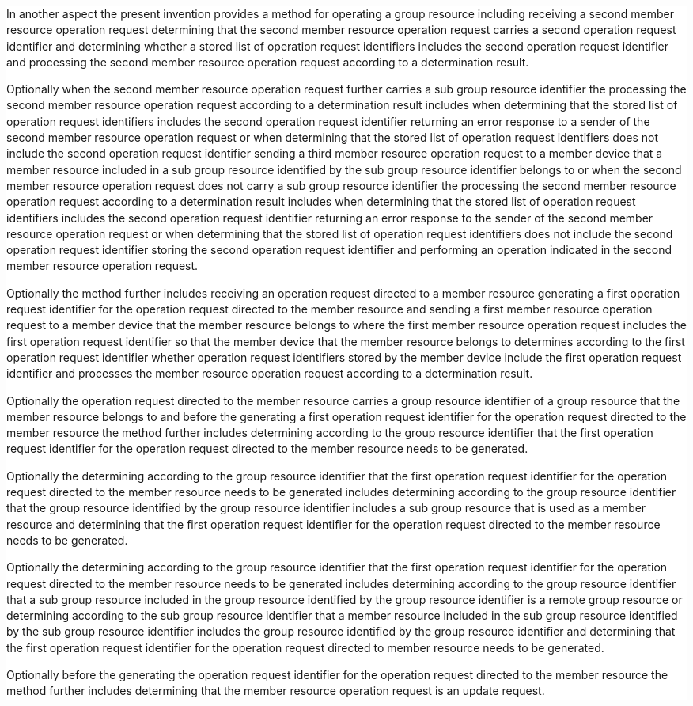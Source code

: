 In another aspect the present invention provides a method for operating a group resource including receiving a second member resource operation request determining that the second member resource operation request carries a second operation request identifier and determining whether a stored list of operation request identifiers includes the second operation request identifier and processing the second member resource operation request according to a determination result.

Optionally when the second member resource operation request further carries a sub group resource identifier the processing the second member resource operation request according to a determination result includes when determining that the stored list of operation request identifiers includes the second operation request identifier returning an error response to a sender of the second member resource operation request or when determining that the stored list of operation request identifiers does not include the second operation request identifier sending a third member resource operation request to a member device that a member resource included in a sub group resource identified by the sub group resource identifier belongs to or when the second member resource operation request does not carry a sub group resource identifier the processing the second member resource operation request according to a determination result includes when determining that the stored list of operation request identifiers includes the second operation request identifier returning an error response to the sender of the second member resource operation request or when determining that the stored list of operation request identifiers does not include the second operation request identifier storing the second operation request identifier and performing an operation indicated in the second member resource operation request.

Optionally the method further includes receiving an operation request directed to a member resource generating a first operation request identifier for the operation request directed to the member resource and sending a first member resource operation request to a member device that the member resource belongs to where the first member resource operation request includes the first operation request identifier so that the member device that the member resource belongs to determines according to the first operation request identifier whether operation request identifiers stored by the member device include the first operation request identifier and processes the member resource operation request according to a determination result.

Optionally the operation request directed to the member resource carries a group resource identifier of a group resource that the member resource belongs to and before the generating a first operation request identifier for the operation request directed to the member resource the method further includes determining according to the group resource identifier that the first operation request identifier for the operation request directed to the member resource needs to be generated.

Optionally the determining according to the group resource identifier that the first operation request identifier for the operation request directed to the member resource needs to be generated includes determining according to the group resource identifier that the group resource identified by the group resource identifier includes a sub group resource that is used as a member resource and determining that the first operation request identifier for the operation request directed to the member resource needs to be generated.

Optionally the determining according to the group resource identifier that the first operation request identifier for the operation request directed to the member resource needs to be generated includes determining according to the group resource identifier that a sub group resource included in the group resource identified by the group resource identifier is a remote group resource or determining according to the sub group resource identifier that a member resource included in the sub group resource identified by the sub group resource identifier includes the group resource identified by the group resource identifier and determining that the first operation request identifier for the operation request directed to member resource needs to be generated.

Optionally before the generating the operation request identifier for the operation request directed to the member resource the method further includes determining that the member resource operation request is an update request.
